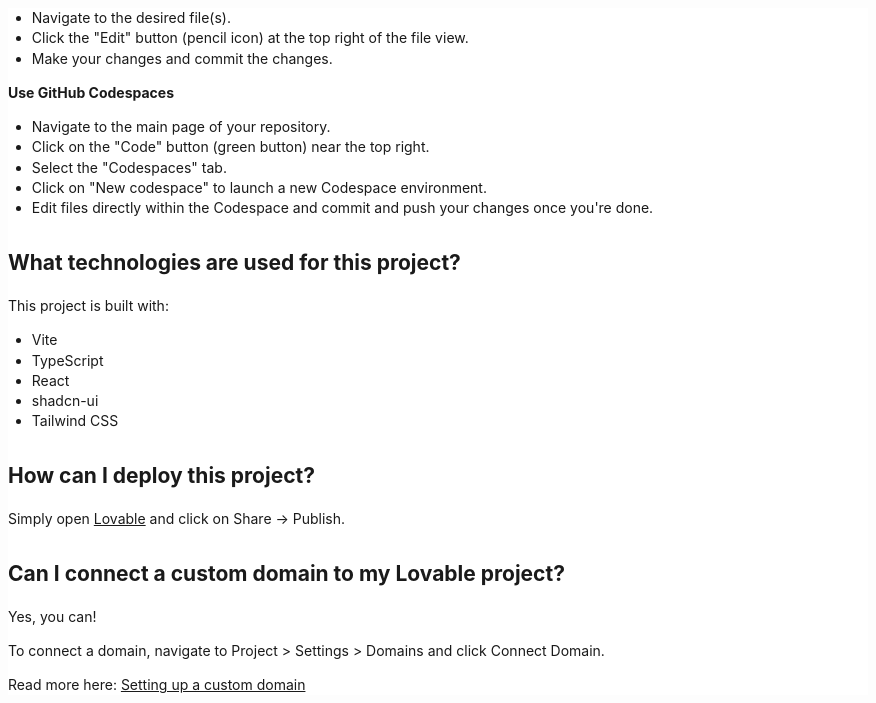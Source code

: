 - Navigate to the desired file(s).
- Click the "Edit" button (pencil icon) at the top right of the file view.
- Make your changes and commit the changes.

**Use GitHub Codespaces**

- Navigate to the main page of your repository.
- Click on the "Code" button (green button) near the top right.
- Select the "Codespaces" tab.
- Click on "New codespace" to launch a new Codespace environment.
- Edit files directly within the Codespace and commit and push your changes once you're done.

## What technologies are used for this project?

This project is built with:

- Vite
- TypeScript
- React
- shadcn-ui
- Tailwind CSS

## How can I deploy this project?

Simply open [Lovable](https://lovable.dev/projects/cf6d7143-ea67-40c1-b65c-073c2393a4f2) and click on Share -> Publish.

## Can I connect a custom domain to my Lovable project?

Yes, you can!

To connect a domain, navigate to Project > Settings > Domains and click Connect Domain.

Read more here: [Setting up a custom domain](https://docs.lovable.dev/tips-tricks/custom-domain#step-by-step-guide)
